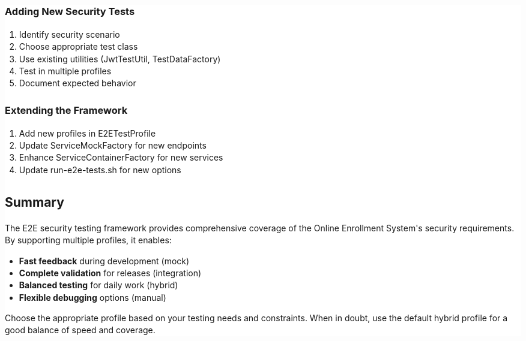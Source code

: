 ### Adding New Security Tests
1. Identify security scenario
2. Choose appropriate test class
3. Use existing utilities (JwtTestUtil, TestDataFactory)
4. Test in multiple profiles
5. Document expected behavior

### Extending the Framework
1. Add new profiles in E2ETestProfile
2. Update ServiceMockFactory for new endpoints
3. Enhance ServiceContainerFactory for new services
4. Update run-e2e-tests.sh for new options

## Summary

The E2E security testing framework provides comprehensive coverage of the Online Enrollment System's security requirements. By supporting multiple profiles, it enables:

- **Fast feedback** during development (mock)
- **Complete validation** for releases (integration)
- **Balanced testing** for daily work (hybrid)
- **Flexible debugging** options (manual)

Choose the appropriate profile based on your testing needs and constraints. When in doubt, use the default hybrid profile for a good balance of speed and coverage.